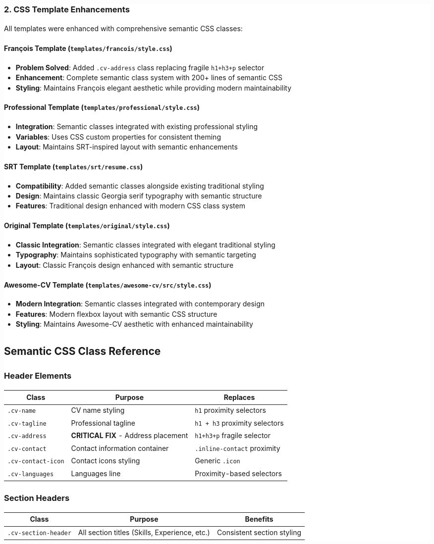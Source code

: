 ### 2. CSS Template Enhancements

All templates were enhanced with comprehensive semantic CSS classes:

#### François Template (`templates/francois/style.css`)
- **Problem Solved**: Added `.cv-address` class replacing fragile `h1+h3+p` selector
- **Enhancement**: Complete semantic class system with 200+ lines of semantic CSS
- **Styling**: Maintains François elegant aesthetic while providing modern maintainability

#### Professional Template (`templates/professional/style.css`)
- **Integration**: Semantic classes integrated with existing professional styling
- **Variables**: Uses CSS custom properties for consistent theming
- **Layout**: Maintains SRT-inspired layout with semantic enhancements

#### SRT Template (`templates/srt/resume.css`)
- **Compatibility**: Added semantic classes alongside existing traditional styling
- **Design**: Maintains classic Georgia serif typography with semantic structure
- **Features**: Traditional design enhanced with modern CSS class system

#### Original Template (`templates/original/style.css`)
- **Classic Integration**: Semantic classes integrated with elegant traditional styling
- **Typography**: Maintains sophisticated typography with semantic targeting
- **Layout**: Classic François design enhanced with semantic structure

#### Awesome-CV Template (`templates/awesome-cv/src/style.css`)
- **Modern Integration**: Semantic classes integrated with contemporary design
- **Features**: Modern flexbox layout with semantic CSS structure
- **Styling**: Maintains Awesome-CV aesthetic with enhanced maintainability

## Semantic CSS Class Reference

### Header Elements
| Class | Purpose | Replaces |
|-------|---------|----------|
| `.cv-name` | CV name styling | `h1` proximity selectors |
| `.cv-tagline` | Professional tagline | `h1 + h3` proximity selectors |
| `.cv-address` | **CRITICAL FIX** - Address placement | `h1+h3+p` fragile selector |
| `.cv-contact` | Contact information container | `.inline-contact` proximity |
| `.cv-contact-icon` | Contact icons styling | Generic `.icon` |
| `.cv-languages` | Languages line | Proximity-based selectors |

### Section Headers
| Class | Purpose | Benefits |
|-------|---------|----------|
| `.cv-section-header` | All section titles (Skills, Experience, etc.) | Consistent section styling |
